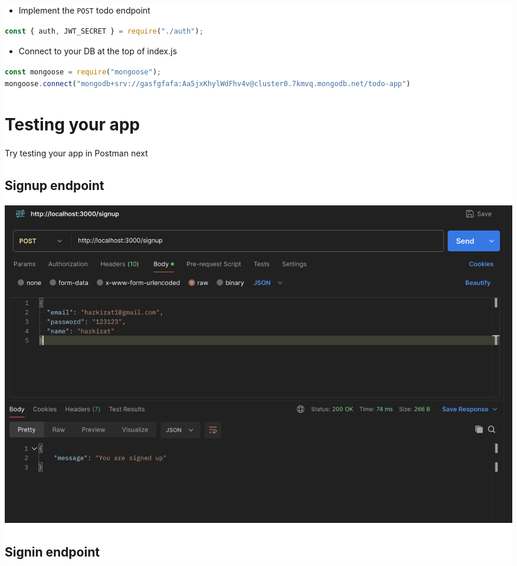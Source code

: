 - Implement the `POST` todo endpoint

```jsx
const { auth, JWT_SECRET } = require("./auth");

```

- Connect to your DB at the top of index.js

```jsx
const mongoose = require("mongoose");
mongoose.connect("mongodb+srv://gasfgfafa:Aa5jxKhylWdFhv4v@cluster0.7kmvq.mongodb.net/todo-app")
```


# Testing your app

Try testing your app in Postman next

## Signup endpoint

![Screenshot 2024-09-14 at 7.41.02 PM.png](/Mongodb//pic8.png)

## Signin endpoint
